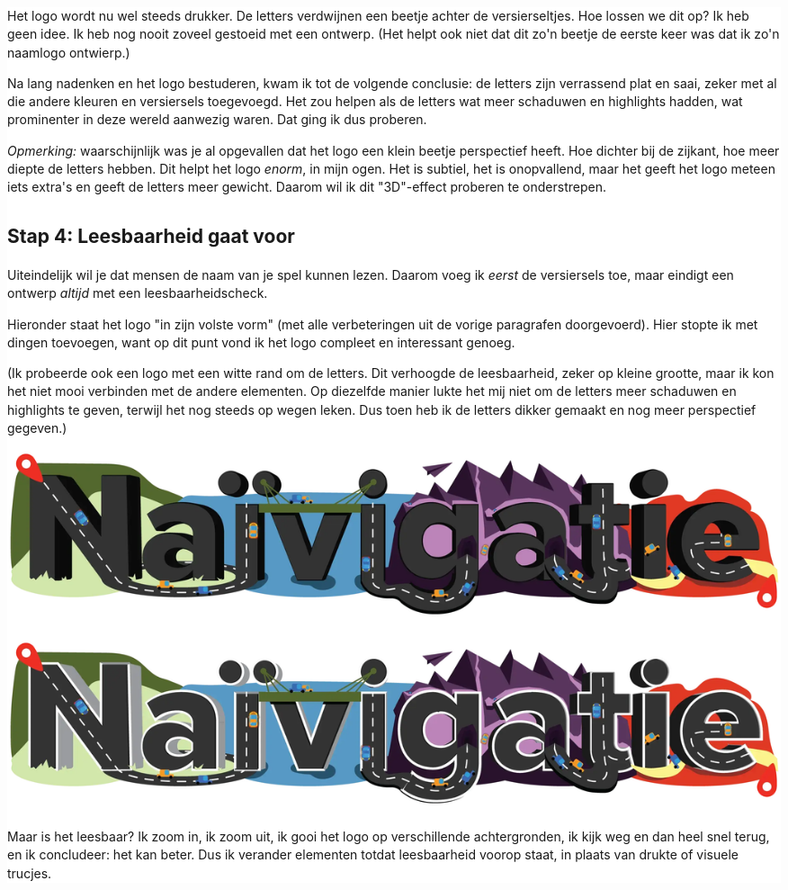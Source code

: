 Het logo wordt nu wel steeds drukker. De letters verdwijnen een beetje achter de versierseltjes. Hoe lossen we dit op? Ik heb geen idee. Ik heb nog nooit zoveel gestoeid met een ontwerp. (Het helpt ook niet dat dit zo'n beetje de eerste keer was dat ik zo'n naamlogo ontwierp.)

Na lang nadenken en het logo bestuderen, kwam ik tot de volgende conclusie: de letters zijn verrassend plat en saai, zeker met al die andere kleuren en versiersels toegevoegd. Het zou helpen als de letters wat meer schaduwen en highlights hadden, wat prominenter in deze wereld aanwezig waren. Dat ging ik dus proberen.

_Opmerking:_ waarschijnlijk was je al opgevallen dat het logo een klein beetje perspectief heeft. Hoe dichter bij de zijkant, hoe meer diepte de letters hebben. Dit helpt het logo _enorm_, in mijn ogen. Het is subtiel, het is onopvallend, maar het geeft het logo meteen iets extra's en geeft de letters meer gewicht. Daarom wil ik dit "3D"-effect proberen te onderstrepen.

## Stap 4: Leesbaarheid gaat voor

Uiteindelijk wil je dat mensen de naam van je spel kunnen lezen. Daarom voeg ik _eerst_ de versiersels toe, maar eindigt een ontwerp _altijd_ met een leesbaarheidscheck.

Hieronder staat het logo "in zijn volste vorm" (met alle verbeteringen uit de vorige paragrafen doorgevoerd). Hier stopte ik met dingen toevoegen, want op dit punt vond ik het logo compleet en interessant genoeg.

(Ik probeerde ook een logo met een witte rand om de letters. Dit verhoogde de leesbaarheid, zeker op kleine grootte, maar ik kon het niet mooi verbinden met de andere elementen. Op diezelfde manier lukte het mij niet om de letters meer schaduwen en highlights te geven, terwijl het nog steeds op wegen leken. Dus toen heb ik de letters dikker gemaakt en nog meer perspectief gegeven.)

![](naivigation_logo_v3_01.webp)

![](naivigation_logo_v3_white_outlines.webp)

Maar is het leesbaar? Ik zoom in, ik zoom uit, ik gooi het logo op verschillende achtergronden, ik kijk weg en dan heel snel terug, en ik concludeer: het kan beter. Dus ik verander elementen totdat leesbaarheid voorop staat, in plaats van drukte of visuele trucjes.
